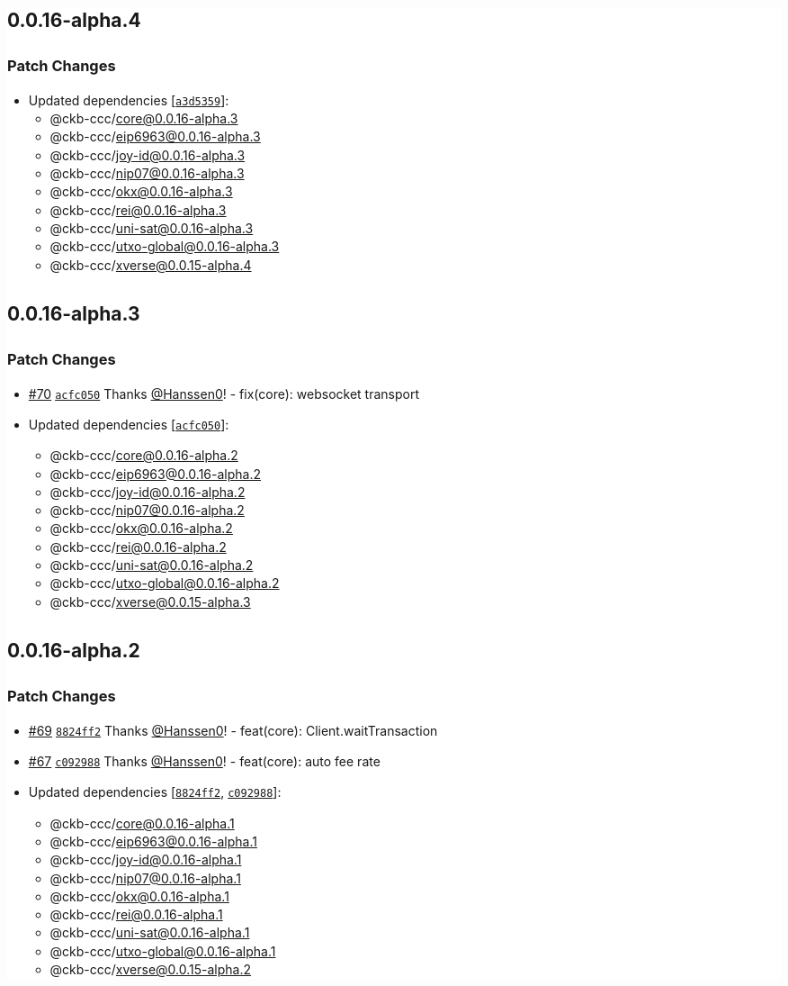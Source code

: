 ## 0.0.16-alpha.4

### Patch Changes

- Updated dependencies [[`a3d5359`](https://github.com/ckb-devrel/ccc/commit/a3d53595f6dd11f2f59cdf0086b3d7ce558a2fdd)]:
  - @ckb-ccc/core@0.0.16-alpha.3
  - @ckb-ccc/eip6963@0.0.16-alpha.3
  - @ckb-ccc/joy-id@0.0.16-alpha.3
  - @ckb-ccc/nip07@0.0.16-alpha.3
  - @ckb-ccc/okx@0.0.16-alpha.3
  - @ckb-ccc/rei@0.0.16-alpha.3
  - @ckb-ccc/uni-sat@0.0.16-alpha.3
  - @ckb-ccc/utxo-global@0.0.16-alpha.3
  - @ckb-ccc/xverse@0.0.15-alpha.4

## 0.0.16-alpha.3

### Patch Changes

- [#70](https://github.com/ckb-devrel/ccc/pull/70) [`acfc050`](https://github.com/ckb-devrel/ccc/commit/acfc0502cd6beb48b9310dec8411dcd630507366) Thanks [@Hanssen0](https://github.com/Hanssen0)! - fix(core): websocket transport

- Updated dependencies [[`acfc050`](https://github.com/ckb-devrel/ccc/commit/acfc0502cd6beb48b9310dec8411dcd630507366)]:
  - @ckb-ccc/core@0.0.16-alpha.2
  - @ckb-ccc/eip6963@0.0.16-alpha.2
  - @ckb-ccc/joy-id@0.0.16-alpha.2
  - @ckb-ccc/nip07@0.0.16-alpha.2
  - @ckb-ccc/okx@0.0.16-alpha.2
  - @ckb-ccc/rei@0.0.16-alpha.2
  - @ckb-ccc/uni-sat@0.0.16-alpha.2
  - @ckb-ccc/utxo-global@0.0.16-alpha.2
  - @ckb-ccc/xverse@0.0.15-alpha.3

## 0.0.16-alpha.2

### Patch Changes

- [#69](https://github.com/ckb-devrel/ccc/pull/69) [`8824ff2`](https://github.com/ckb-devrel/ccc/commit/8824ff27af3b76186f1a7d6db8c907cd66f09d6a) Thanks [@Hanssen0](https://github.com/Hanssen0)! - feat(core): Client.waitTransaction

- [#67](https://github.com/ckb-devrel/ccc/pull/67) [`c092988`](https://github.com/ckb-devrel/ccc/commit/c092988e7765b9ac79498d6bd72a6a2f62859b6f) Thanks [@Hanssen0](https://github.com/Hanssen0)! - feat(core): auto fee rate

- Updated dependencies [[`8824ff2`](https://github.com/ckb-devrel/ccc/commit/8824ff27af3b76186f1a7d6db8c907cd66f09d6a), [`c092988`](https://github.com/ckb-devrel/ccc/commit/c092988e7765b9ac79498d6bd72a6a2f62859b6f)]:
  - @ckb-ccc/core@0.0.16-alpha.1
  - @ckb-ccc/eip6963@0.0.16-alpha.1
  - @ckb-ccc/joy-id@0.0.16-alpha.1
  - @ckb-ccc/nip07@0.0.16-alpha.1
  - @ckb-ccc/okx@0.0.16-alpha.1
  - @ckb-ccc/rei@0.0.16-alpha.1
  - @ckb-ccc/uni-sat@0.0.16-alpha.1
  - @ckb-ccc/utxo-global@0.0.16-alpha.1
  - @ckb-ccc/xverse@0.0.15-alpha.2
